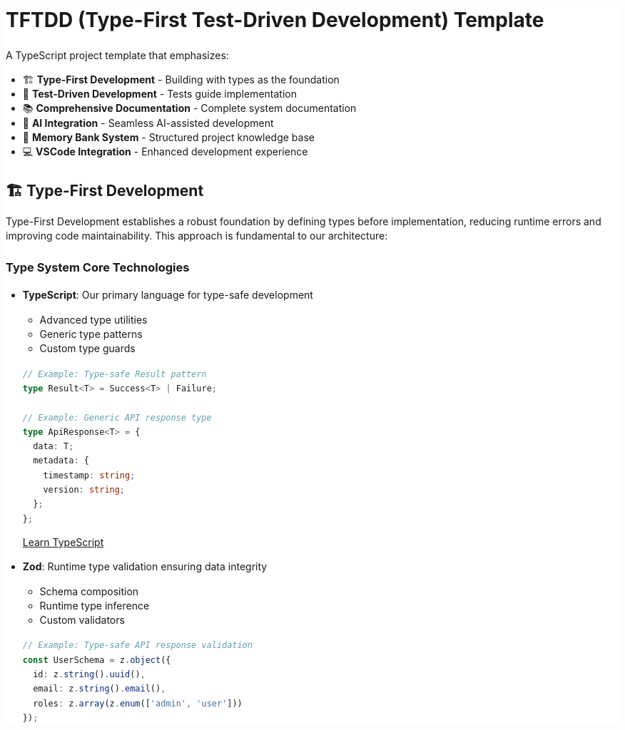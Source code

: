 # TFTDD (Type-First Test-Driven Development) Template

A TypeScript project template that emphasizes:

- 🏗️ **Type-First Development** - Building with types as the foundation
- 🧪 **Test-Driven Development** - Tests guide implementation
- 📚 **Comprehensive Documentation** - Complete system documentation
- 🤖 **AI Integration** - Seamless AI-assisted development
- 🔄 **Memory Bank System** - Structured project knowledge base
- 💻 **VSCode Integration** - Enhanced development experience

## 🏗️ Type-First Development

Type-First Development establishes a robust foundation by defining types before implementation, reducing runtime errors and improving code maintainability. This approach is fundamental to our architecture:

### Type System Core Technologies

- **TypeScript**: Our primary language for type-safe development
  - Advanced type utilities
  - Generic type patterns
  - Custom type guards

  ```typescript
  // Example: Type-safe Result pattern
  type Result<T> = Success<T> | Failure;
  
  // Example: Generic API response type
  type ApiResponse<T> = {
    data: T;
    metadata: {
      timestamp: string;
      version: string;
    };
  };
  ```

  [Learn TypeScript](https://www.typescriptlang.org/)

- **Zod**: Runtime type validation ensuring data integrity
  - Schema composition
  - Runtime type inference
  - Custom validators

  ```typescript
  // Example: Type-safe API response validation
  const UserSchema = z.object({
    id: z.string().uuid(),
    email: z.string().email(),
    roles: z.array(z.enum(['admin', 'user']))
  });
  ```
